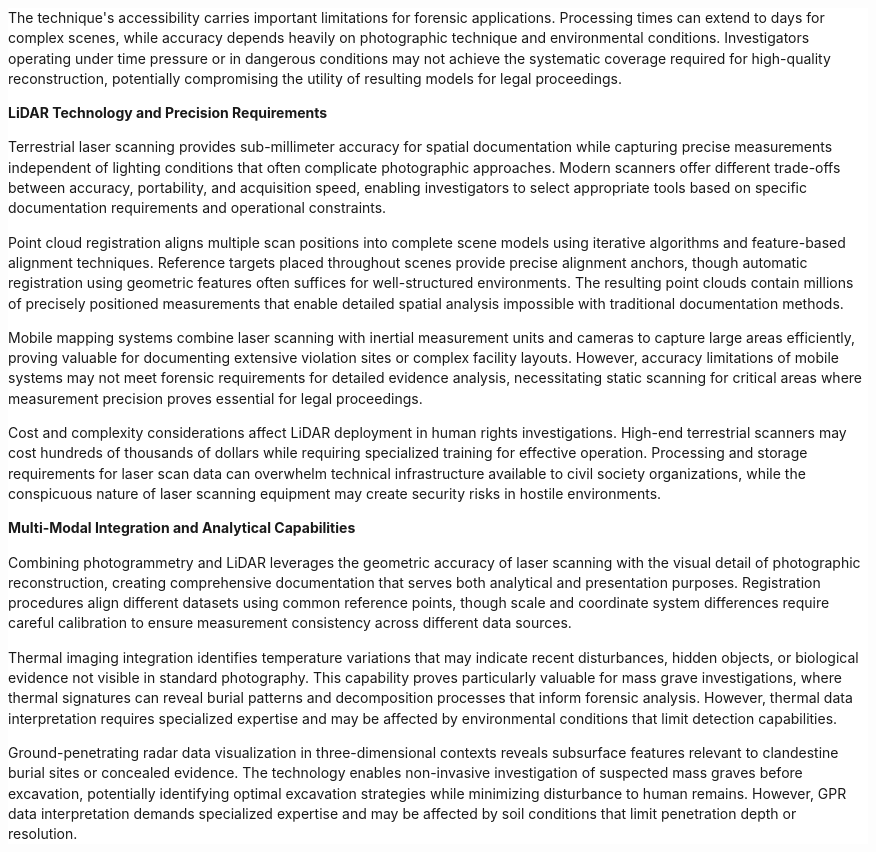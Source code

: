
The technique's accessibility carries important limitations for forensic applications. Processing times can extend to days for complex scenes, while accuracy depends heavily on photographic technique and environmental conditions. Investigators operating under time pressure or in dangerous conditions may not achieve the systematic coverage required for high-quality reconstruction, potentially compromising the utility of resulting models for legal proceedings.


**LiDAR Technology and Precision Requirements**


Terrestrial laser scanning provides sub-millimeter accuracy for spatial documentation while capturing precise measurements independent of lighting conditions that often complicate photographic approaches. Modern scanners offer different trade-offs between accuracy, portability, and acquisition speed, enabling investigators to select appropriate tools based on specific documentation requirements and operational constraints.


Point cloud registration aligns multiple scan positions into complete scene models using iterative algorithms and feature-based alignment techniques. Reference targets placed throughout scenes provide precise alignment anchors, though automatic registration using geometric features often suffices for well-structured environments. The resulting point clouds contain millions of precisely positioned measurements that enable detailed spatial analysis impossible with traditional documentation methods.


Mobile mapping systems combine laser scanning with inertial measurement units and cameras to capture large areas efficiently, proving valuable for documenting extensive violation sites or complex facility layouts. However, accuracy limitations of mobile systems may not meet forensic requirements for detailed evidence analysis, necessitating static scanning for critical areas where measurement precision proves essential for legal proceedings.


Cost and complexity considerations affect LiDAR deployment in human rights investigations. High-end terrestrial scanners may cost hundreds of thousands of dollars while requiring specialized training for effective operation. Processing and storage requirements for laser scan data can overwhelm technical infrastructure available to civil society organizations, while the conspicuous nature of laser scanning equipment may create security risks in hostile environments.


**Multi-Modal Integration and Analytical Capabilities**


Combining photogrammetry and LiDAR leverages the geometric accuracy of laser scanning with the visual detail of photographic reconstruction, creating comprehensive documentation that serves both analytical and presentation purposes. Registration procedures align different datasets using common reference points, though scale and coordinate system differences require careful calibration to ensure measurement consistency across different data sources.


Thermal imaging integration identifies temperature variations that may indicate recent disturbances, hidden objects, or biological evidence not visible in standard photography. This capability proves particularly valuable for mass grave investigations, where thermal signatures can reveal burial patterns and decomposition processes that inform forensic analysis. However, thermal data interpretation requires specialized expertise and may be affected by environmental conditions that limit detection capabilities.


Ground-penetrating radar data visualization in three-dimensional contexts reveals subsurface features relevant to clandestine burial sites or concealed evidence. The technology enables non-invasive investigation of suspected mass graves before excavation, potentially identifying optimal excavation strategies while minimizing disturbance to human remains. However, GPR data interpretation demands specialized expertise and may be affected by soil conditions that limit penetration depth or resolution.
